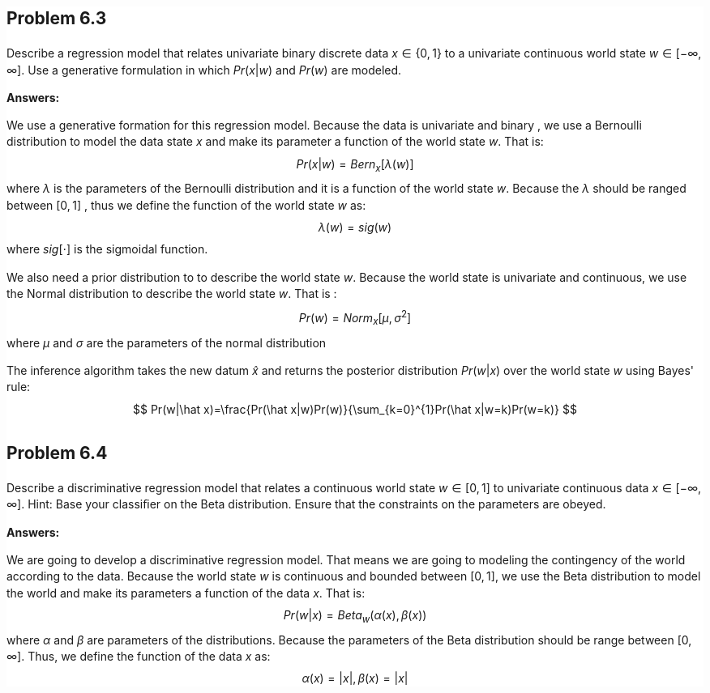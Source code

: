 
## Problem 6.3

Describe a regression model that relates univariate binary discrete data $x \in \{0,1\}$  to a univariate continuous world state $w \in [-\infty, \infty]$. Use a generative formulation in which $Pr(x|w)$  and $Pr(w)$  are modeled. 



**Answers:**

We use a generative formation for this regression model. Because the data is univariate and binary , we use a Bernoulli distribution to model the data state $x$ and make its parameter a function of the world state $w$. That is:
$$
Pr(x|w)= Bern_x[\lambda(w)]
$$
where $\lambda$ is the parameters of the Bernoulli distribution and it is a function of the world state $w$. Because the $\lambda$ should be ranged between $[0,1]$ , thus we define the function of the world state $w$ as:
$$
\lambda(w)= sig(w)
$$
where $sig[\cdot]$ is the sigmoidal function.

We also need a prior distribution to to describe the world state $w$. Because the world state is univariate and continuous,  we use the Normal distribution to describe the world state $w$. That is :
$$
Pr(w)= Norm_x[\mu, \sigma^2]
$$
where $\mu$ and $\sigma$ are the parameters of the normal distribution



The inference algorithm takes the new datum $\hat x$ and returns the posterior distribution $Pr(w|x)$ over the world state $w$ using Bayes' rule:
$$
Pr(w|\hat x)=\frac{Pr(\hat x|w)Pr(w)}{\sum_{k=0}^{1}Pr(\hat x|w=k)Pr(w=k)}
$$


## Problem 6.4

Describe a discriminative regression model that relates a continuous world state $w\in [0,1]$ to univariate continuous data $x \in [-\infty, \infty]$. Hint: Base your classiﬁer on the Beta distribution. Ensure that the constraints on the parameters are obeyed.



**Answers:**

We are going to develop a discriminative regression model. That means we are going to modeling the contingency of the world according to the data. Because the world state $w$ is continuous and bounded between $[0,1]$, we use the Beta distribution to model the world and make its parameters a function of the data $x$. That is:
$$
Pr(w|x)=Beta_w(\alpha(x), \beta(x))
$$
where $\alpha$ and $\beta$ are parameters of the distributions. Because the parameters of the Beta distribution should be range between $[0, \infty]$. Thus, we define the function of the data $x$ as:
$$
\alpha(x)= |x|, \beta(x)=|x|
$$
